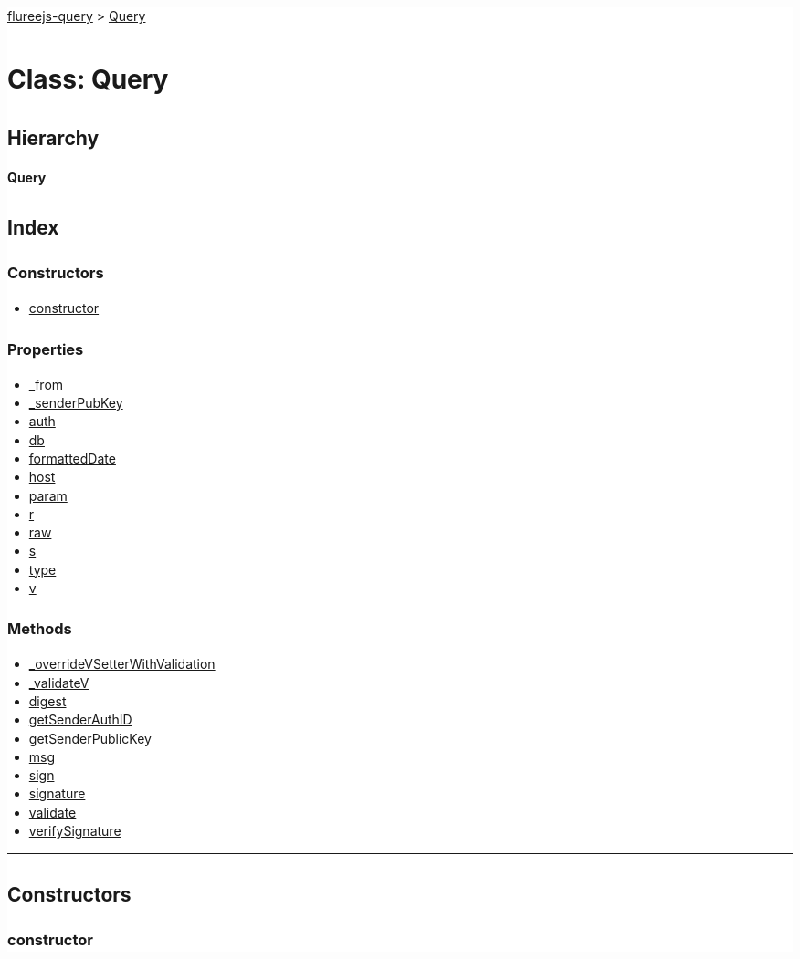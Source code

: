 [flureejs-query](../README.md) > [Query](../classes/query.md)

# Class: Query

## Hierarchy

**Query**

## Index

### Constructors

- [constructor](query.md#constructor)

### Properties

- [\_from](query.md#_from)
- [\_senderPubKey](query.md#_senderpubkey)
- [auth](query.md#auth)
- [db](query.md#db)
- [formattedDate](query.md#formatteddate)
- [host](query.md#host)
- [param](query.md#param)
- [r](query.md#r)
- [raw](query.md#raw)
- [s](query.md#s)
- [type](query.md#type)
- [v](query.md#v)

### Methods

- [\_overrideVSetterWithValidation](query.md#_overridevsetterwithvalidation)
- [\_validateV](query.md#_validatev)
- [digest](query.md#digest)
- [getSenderAuthID](query.md#getsenderauthid)
- [getSenderPublicKey](query.md#getsenderpublickey)
- [msg](query.md#msg)
- [sign](query.md#sign)
- [signature](query.md#signature)
- [validate](query.md#validate)
- [verifySignature](query.md#verifysignature)

---

## Constructors

<a id="constructor"></a>

### constructor
